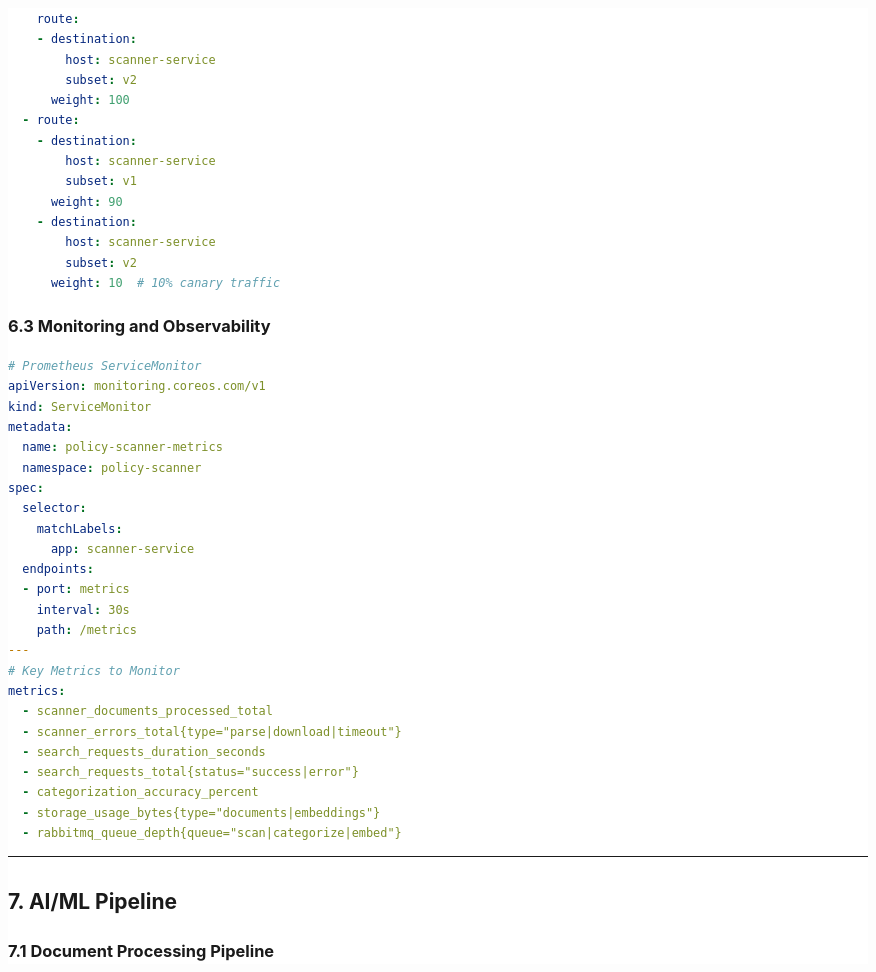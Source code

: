 ```yaml
    route:
    - destination:
        host: scanner-service
        subset: v2
      weight: 100
  - route:
    - destination:
        host: scanner-service
        subset: v1
      weight: 90
    - destination:
        host: scanner-service
        subset: v2
      weight: 10  # 10% canary traffic
```

### 6.3 Monitoring and Observability

```yaml
# Prometheus ServiceMonitor
apiVersion: monitoring.coreos.com/v1
kind: ServiceMonitor
metadata:
  name: policy-scanner-metrics
  namespace: policy-scanner
spec:
  selector:
    matchLabels:
      app: scanner-service
  endpoints:
  - port: metrics
    interval: 30s
    path: /metrics
---
# Key Metrics to Monitor
metrics:
  - scanner_documents_processed_total
  - scanner_errors_total{type="parse|download|timeout"}
  - search_requests_duration_seconds
  - search_requests_total{status="success|error"}
  - categorization_accuracy_percent
  - storage_usage_bytes{type="documents|embeddings"}
  - rabbitmq_queue_depth{queue="scan|categorize|embed"}
```

---

## 7. AI/ML Pipeline

### 7.1 Document Processing Pipeline
